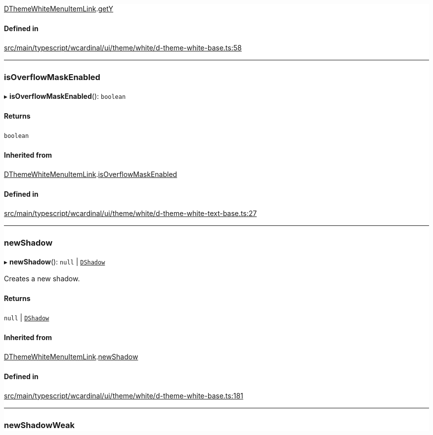 [DThemeWhiteMenuItemLink](DThemeWhiteMenuItemLink.md).[getY](DThemeWhiteMenuItemLink.md#gety)

#### Defined in

[src/main/typescript/wcardinal/ui/theme/white/d-theme-white-base.ts:58](https://github.com/winter-cardinal/winter-cardinal-ui/blob/v0.199.0/src/main/typescript/wcardinal/ui/theme/white/d-theme-white-base.ts#L58)

___

### isOverflowMaskEnabled

▸ **isOverflowMaskEnabled**(): `boolean`

#### Returns

`boolean`

#### Inherited from

[DThemeWhiteMenuItemLink](DThemeWhiteMenuItemLink.md).[isOverflowMaskEnabled](DThemeWhiteMenuItemLink.md#isoverflowmaskenabled)

#### Defined in

[src/main/typescript/wcardinal/ui/theme/white/d-theme-white-text-base.ts:27](https://github.com/winter-cardinal/winter-cardinal-ui/blob/v0.199.0/src/main/typescript/wcardinal/ui/theme/white/d-theme-white-text-base.ts#L27)

___

### newShadow

▸ **newShadow**(): ``null`` \| [`DShadow`](../interfaces/DShadow.md)

Creates a new shadow.

#### Returns

``null`` \| [`DShadow`](../interfaces/DShadow.md)

#### Inherited from

[DThemeWhiteMenuItemLink](DThemeWhiteMenuItemLink.md).[newShadow](DThemeWhiteMenuItemLink.md#newshadow)

#### Defined in

[src/main/typescript/wcardinal/ui/theme/white/d-theme-white-base.ts:181](https://github.com/winter-cardinal/winter-cardinal-ui/blob/v0.199.0/src/main/typescript/wcardinal/ui/theme/white/d-theme-white-base.ts#L181)

___

### newShadowWeak

